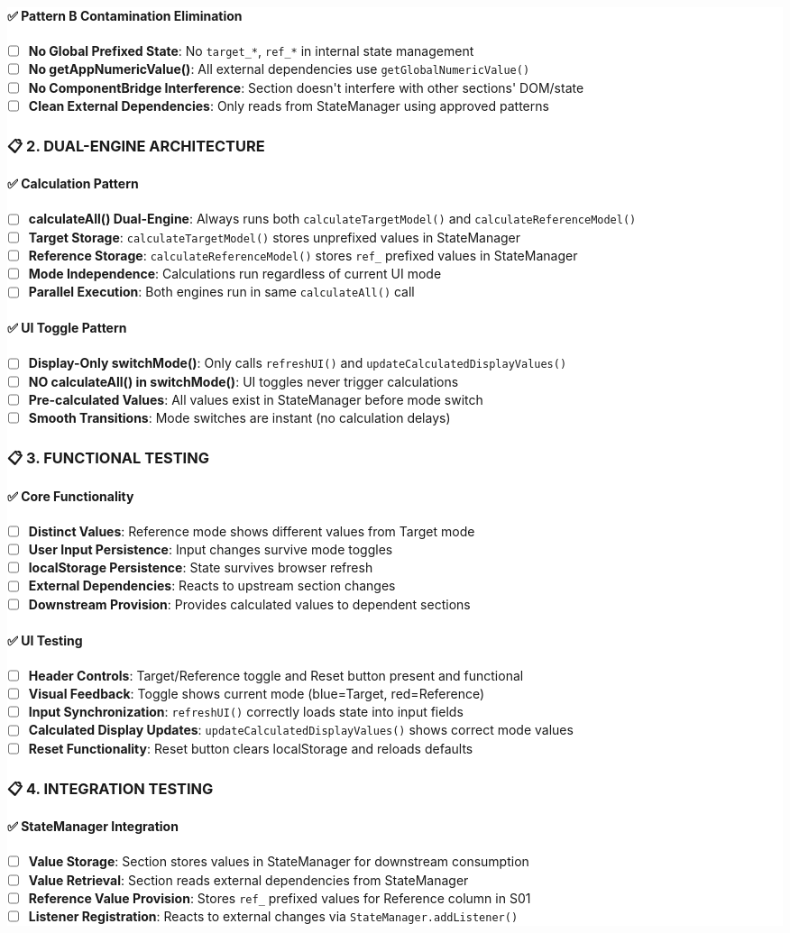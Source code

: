 #### **✅ Pattern B Contamination Elimination**

- [ ] **No Global Prefixed State**: No `target_*`, `ref_*` in internal state management
- [ ] **No getAppNumericValue()**: All external dependencies use `getGlobalNumericValue()`
- [ ] **No ComponentBridge Interference**: Section doesn't interfere with other sections' DOM/state
- [ ] **Clean External Dependencies**: Only reads from StateManager using approved patterns

### **📋 2. DUAL-ENGINE ARCHITECTURE**

#### **✅ Calculation Pattern**

- [ ] **calculateAll() Dual-Engine**: Always runs both `calculateTargetModel()` and `calculateReferenceModel()`
- [ ] **Target Storage**: `calculateTargetModel()` stores unprefixed values in StateManager
- [ ] **Reference Storage**: `calculateReferenceModel()` stores `ref_` prefixed values in StateManager
- [ ] **Mode Independence**: Calculations run regardless of current UI mode
- [ ] **Parallel Execution**: Both engines run in same `calculateAll()` call

#### **✅ UI Toggle Pattern**

- [ ] **Display-Only switchMode()**: Only calls `refreshUI()` and `updateCalculatedDisplayValues()`
- [ ] **NO calculateAll() in switchMode()**: UI toggles never trigger calculations
- [ ] **Pre-calculated Values**: All values exist in StateManager before mode switch
- [ ] **Smooth Transitions**: Mode switches are instant (no calculation delays)

### **📋 3. FUNCTIONAL TESTING**

#### **✅ Core Functionality**

- [ ] **Distinct Values**: Reference mode shows different values from Target mode
- [ ] **User Input Persistence**: Input changes survive mode toggles
- [ ] **localStorage Persistence**: State survives browser refresh
- [ ] **External Dependencies**: Reacts to upstream section changes
- [ ] **Downstream Provision**: Provides calculated values to dependent sections

#### **✅ UI Testing**

- [ ] **Header Controls**: Target/Reference toggle and Reset button present and functional
- [ ] **Visual Feedback**: Toggle shows current mode (blue=Target, red=Reference)
- [ ] **Input Synchronization**: `refreshUI()` correctly loads state into input fields
- [ ] **Calculated Display Updates**: `updateCalculatedDisplayValues()` shows correct mode values
- [ ] **Reset Functionality**: Reset button clears localStorage and reloads defaults

### **📋 4. INTEGRATION TESTING**

#### **✅ StateManager Integration**

- [ ] **Value Storage**: Section stores values in StateManager for downstream consumption
- [ ] **Value Retrieval**: Section reads external dependencies from StateManager
- [ ] **Reference Value Provision**: Stores `ref_` prefixed values for Reference column in S01
- [ ] **Listener Registration**: Reacts to external changes via `StateManager.addListener()`
